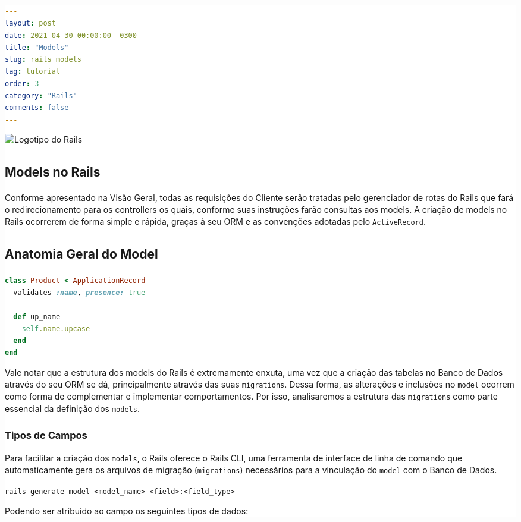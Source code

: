 ```yaml
---
layout: post
date: 2021-04-30 00:00:00 -0300
title: "Models"
slug: rails models
tag: tutorial
order: 3
category: "Rails"
comments: false
---
```


![Logotipo do Rails](../assets/posts/rails_models.png)

## Models no Rails

Conforme apresentado na [Visão Geral](https://sancheslz.github.io/rails-intro), todas as requisições do Cliente serão tratadas pelo gerenciador de rotas do Rails que fará o redirecionamento para os controllers os quais, conforme suas instruções farão consultas aos models. A criação de models no Rails ocorrerem de forma simple e rápida, graças à seu ORM e as convenções adotadas pelo `ActiveRecord`.

## Anatomia Geral do Model

```ruby
class Product < ApplicationRecord
  validates :name, presence: true

  def up_name
    self.name.upcase
  end
end
```

Vale notar que a estrutura dos models do Rails é extremamente enxuta, uma vez que a criação das tabelas no Banco de Dados através do seu ORM se dá, principalmente através das suas `migrations`. Dessa forma, as alterações e inclusões no `model` ocorrem como forma de complementar e implementar comportamentos. Por isso, analisaremos a estrutura das `migrations` como parte essencial da definição dos `models`.


### Tipos de Campos

Para facilitar a criação dos `models`, o Rails oferece o Rails CLI, uma ferramenta de interface de linha de comando que automaticamente gera os arquivos de migração (`migrations`) necessários para a vinculação do `model` com o Banco de Dados.

```
rails generate model <model_name> <field>:<field_type>
```

Podendo ser atribuido ao campo os seguintes tipos de dados:
